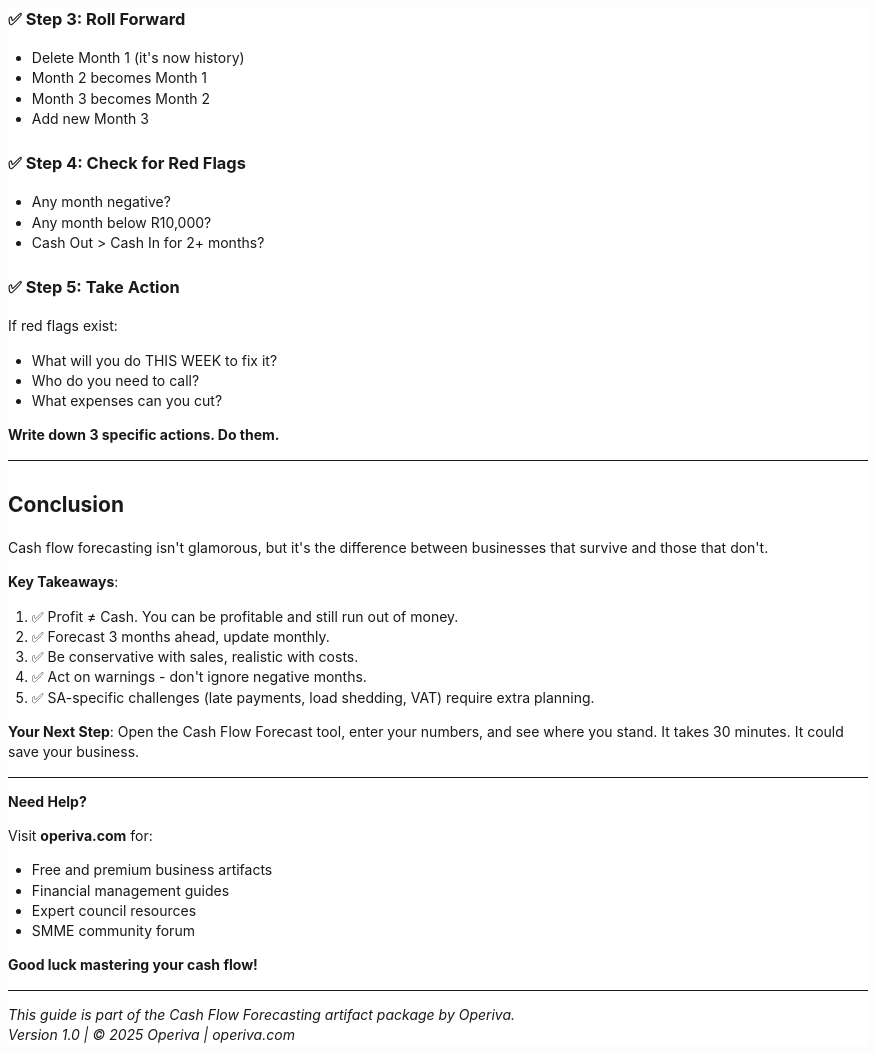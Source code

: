 ### ✅ Step 3: Roll Forward

- Delete Month 1 (it's now history)
- Month 2 becomes Month 1
- Month 3 becomes Month 2
- Add new Month 3

### ✅ Step 4: Check for Red Flags

- Any month negative?
- Any month below R10,000?
- Cash Out > Cash In for 2+ months?

### ✅ Step 5: Take Action

If red flags exist:
- What will you do THIS WEEK to fix it?
- Who do you need to call?
- What expenses can you cut?

**Write down 3 specific actions. Do them.**

---

## Conclusion

Cash flow forecasting isn't glamorous, but it's the difference between businesses that survive and those that don't.

**Key Takeaways**:
1. ✅ Profit ≠ Cash. You can be profitable and still run out of money.
2. ✅ Forecast 3 months ahead, update monthly.
3. ✅ Be conservative with sales, realistic with costs.
4. ✅ Act on warnings - don't ignore negative months.
5. ✅ SA-specific challenges (late payments, load shedding, VAT) require extra planning.

**Your Next Step**: Open the Cash Flow Forecast tool, enter your numbers, and see where you stand. It takes 30 minutes. It could save your business.

---

**Need Help?**

Visit **operiva.com** for:
- Free and premium business artifacts
- Financial management guides
- Expert council resources
- SMME community forum

**Good luck mastering your cash flow!**

---

*This guide is part of the Cash Flow Forecasting artifact package by Operiva.*  
*Version 1.0 | © 2025 Operiva | operiva.com*


